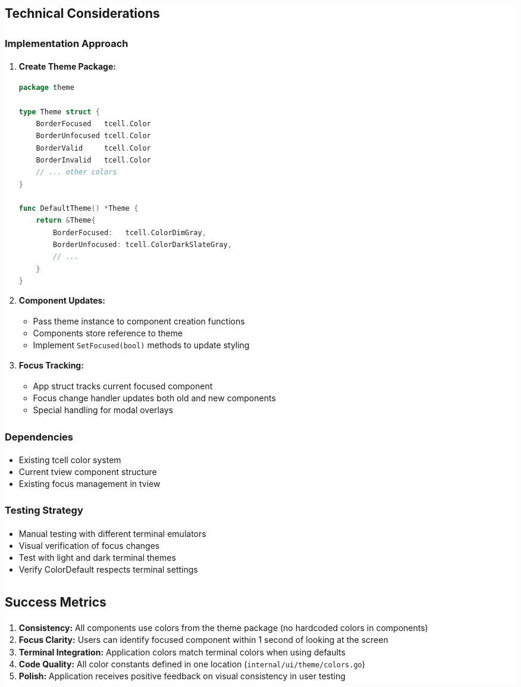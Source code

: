 ## Technical Considerations

### Implementation Approach

1. **Create Theme Package:**
   ```go
   package theme

   type Theme struct {
       BorderFocused   tcell.Color
       BorderUnfocused tcell.Color
       BorderValid     tcell.Color
       BorderInvalid   tcell.Color
       // ... other colors
   }

   func DefaultTheme() *Theme {
       return &Theme{
           BorderFocused:   tcell.ColorDimGray,
           BorderUnfocused: tcell.ColorDarkSlateGray,
           // ...
       }
   }
   ```

2. **Component Updates:**
   - Pass theme instance to component creation functions
   - Components store reference to theme
   - Implement `SetFocused(bool)` methods to update styling

3. **Focus Tracking:**
   - App struct tracks current focused component
   - Focus change handler updates both old and new components
   - Special handling for modal overlays

### Dependencies
- Existing tcell color system
- Current tview component structure
- Existing focus management in tview

### Testing Strategy
- Manual testing with different terminal emulators
- Visual verification of focus changes
- Test with light and dark terminal themes
- Verify ColorDefault respects terminal settings

## Success Metrics

1. **Consistency:** All components use colors from the theme package (no hardcoded colors in components)
2. **Focus Clarity:** Users can identify focused component within 1 second of looking at the screen
3. **Terminal Integration:** Application colors match terminal colors when using defaults
4. **Code Quality:** All color constants defined in one location (`internal/ui/theme/colors.go`)
5. **Polish:** Application receives positive feedback on visual consistency in user testing
